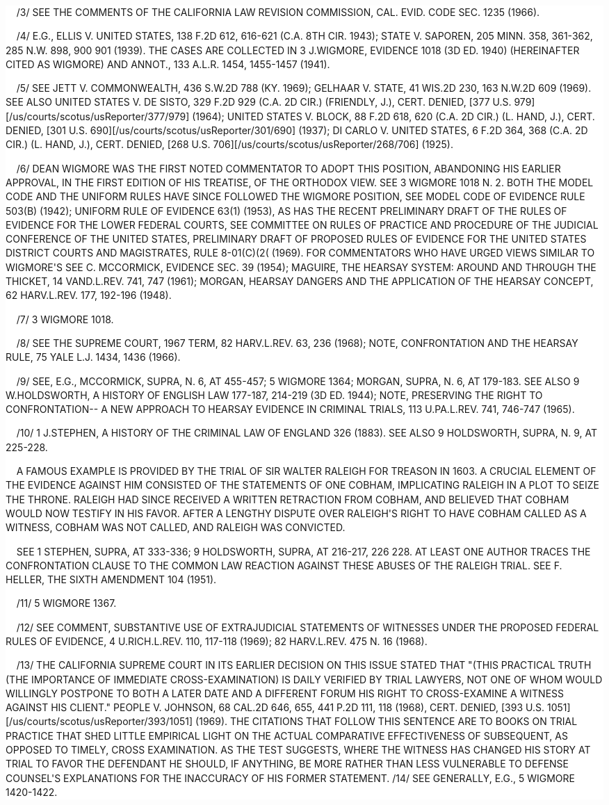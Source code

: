     /3/  SEE THE COMMENTS OF THE CALIFORNIA LAW REVISION COMMISSION, CAL. EVID. CODE SEC. 1235 (1966).

    /4/  E.G., ELLIS V. UNITED STATES, 138 F.2D 612, 616-621 (C.A. 8TH CIR. 1943); STATE V. SAPOREN, 205 MINN. 358, 361-362, 285 N.W. 898, 900 901 (1939).  THE CASES ARE COLLECTED IN 3 J.WIGMORE, EVIDENCE 1018 (3D ED. 1940) (HEREINAFTER CITED AS WIGMORE) AND ANNOT., 133 A.L.R. 1454, 1455-1457 (1941).

    /5/  SEE JETT V. COMMONWEALTH, 436 S.W.2D 788 (KY. 1969); GELHAAR V. STATE, 41 WIS.2D 230, 163 N.W.2D 609 (1969).  SEE ALSO UNITED STATES V. DE SISTO, 329 F.2D 929 (C.A. 2D CIR.) (FRIENDLY, J.), CERT. DENIED, [377 U.S. 979][/us/courts/scotus/usReporter/377/979] (1964); UNITED STATES V. BLOCK, 88 F.2D 618, 620 (C.A. 2D CIR.) (L. HAND, J.), CERT. DENIED, [301 U.S. 690][/us/courts/scotus/usReporter/301/690] (1937); DI CARLO V. UNITED STATES, 6 F.2D 364, 368 (C.A. 2D CIR.) (L. HAND, J.), CERT. DENIED, [268 U.S. 706][/us/courts/scotus/usReporter/268/706] (1925).

    /6/  DEAN WIGMORE WAS THE FIRST NOTED COMMENTATOR TO ADOPT THIS POSITION, ABANDONING HIS EARLIER APPROVAL, IN THE FIRST EDITION OF HIS TREATISE, OF THE ORTHODOX VIEW.  SEE 3 WIGMORE 1018 N. 2.  BOTH THE MODEL CODE AND THE UNIFORM RULES HAVE SINCE FOLLOWED THE WIGMORE POSITION, SEE MODEL CODE OF EVIDENCE RULE 503(B) (1942); UNIFORM RULE OF EVIDENCE 63(1) (1953), AS HAS THE RECENT PRELIMINARY DRAFT OF THE RULES OF EVIDENCE FOR THE LOWER FEDERAL COURTS, SEE COMMITTEE ON RULES OF PRACTICE AND PROCEDURE OF THE JUDICIAL CONFERENCE OF THE UNITED STATES, PRELIMINARY DRAFT OF PROPOSED RULES OF EVIDENCE FOR THE UNITED STATES DISTRICT COURTS AND MAGISTRATES, RULE 8-01(C)(2( (1969).  FOR COMMENTATORS WHO HAVE URGED VIEWS SIMILAR TO WIGMORE'S SEE C. MCCORMICK, EVIDENCE SEC. 39 (1954); MAGUIRE, THE HEARSAY SYSTEM: AROUND AND THROUGH THE THICKET, 14 VAND.L.REV.  741, 747 (1961); MORGAN, HEARSAY DANGERS AND THE APPLICATION OF THE HEARSAY CONCEPT, 62 HARV.L.REV.  177, 192-196 (1948).

    /7/  3 WIGMORE 1018.

    /8/  SEE THE SUPREME COURT, 1967 TERM, 82 HARV.L.REV.  63, 236 (1968); NOTE, CONFRONTATION AND THE HEARSAY RULE, 75 YALE L.J. 1434, 1436 (1966).

    /9/  SEE, E.G., MCCORMICK, SUPRA, N. 6, AT 455-457; 5 WIGMORE 1364; MORGAN, SUPRA, N. 6, AT 179-183.  SEE ALSO 9 W.HOLDSWORTH, A HISTORY OF ENGLISH LAW 177-187, 214-219 (3D ED. 1944); NOTE, PRESERVING THE RIGHT TO CONFRONTATION-- A NEW APPROACH TO HEARSAY EVIDENCE IN CRIMINAL TRIALS, 113 U.PA.L.REV.  741, 746-747 (1965).

    /10/  1 J.STEPHEN, A HISTORY OF THE CRIMINAL LAW OF ENGLAND 326 (1883).  SEE ALSO 9 HOLDSWORTH, SUPRA, N. 9, AT 225-228.

    A FAMOUS EXAMPLE IS PROVIDED BY THE TRIAL OF SIR WALTER RALEIGH FOR TREASON IN 1603.  A CRUCIAL ELEMENT OF THE EVIDENCE AGAINST HIM CONSISTED OF THE STATEMENTS OF ONE COBHAM, IMPLICATING RALEIGH IN A PLOT TO SEIZE THE THRONE.  RALEIGH HAD SINCE RECEIVED A WRITTEN RETRACTION FROM COBHAM, AND BELIEVED THAT COBHAM WOULD NOW TESTIFY IN HIS FAVOR.  AFTER A LENGTHY DISPUTE OVER RALEIGH'S RIGHT TO HAVE COBHAM CALLED AS A WITNESS, COBHAM WAS NOT CALLED, AND RALEIGH WAS CONVICTED.

    SEE 1 STEPHEN, SUPRA, AT 333-336; 9 HOLDSWORTH, SUPRA, AT 216-217, 226 228.  AT LEAST ONE AUTHOR TRACES THE CONFRONTATION CLAUSE TO THE COMMON LAW REACTION AGAINST THESE ABUSES OF THE RALEIGH TRIAL.  SEE F. HELLER, THE SIXTH AMENDMENT 104 (1951).

    /11/  5 WIGMORE 1367.

    /12/  SEE COMMENT, SUBSTANTIVE USE OF EXTRAJUDICIAL STATEMENTS OF WITNESSES UNDER THE PROPOSED FEDERAL RULES OF EVIDENCE, 4 U.RICH.L.REV.  110, 117-118 (1969); 82 HARV.L.REV.  475 N. 16 (1968).

    /13/  THE CALIFORNIA SUPREME COURT IN ITS EARLIER DECISION ON THIS ISSUE STATED THAT "(THIS PRACTICAL TRUTH (THE IMPORTANCE OF IMMEDIATE CROSS-EXAMINATION) IS DAILY VERIFIED BY TRIAL LAWYERS, NOT ONE OF WHOM WOULD WILLINGLY POSTPONE TO BOTH A LATER DATE AND A DIFFERENT FORUM HIS RIGHT TO CROSS-EXAMINE A WITNESS AGAINST HIS CLIENT."  PEOPLE V. JOHNSON, 68 CAL.2D 646, 655, 441 P.2D 111, 118 (1968), CERT. DENIED, [393 U.S. 1051][/us/courts/scotus/usReporter/393/1051] (1969).  THE CITATIONS THAT FOLLOW THIS SENTENCE ARE TO BOOKS ON TRIAL PRACTICE THAT SHED LITTLE EMPIRICAL LIGHT ON THE ACTUAL COMPARATIVE EFFECTIVENESS OF SUBSEQUENT, AS OPPOSED TO TIMELY, CROSS EXAMINATION.  AS THE TEST SUGGESTS, WHERE THE WITNESS HAS CHANGED HIS STORY AT TRIAL TO FAVOR THE DEFENDANT HE SHOULD, IF ANYTHING, BE MORE RATHER THAN LESS VULNERABLE TO DEFENSE COUNSEL'S EXPLANATIONS FOR THE INACCURACY OF HIS FORMER STATEMENT.     /14/  SEE GENERALLY, E.G., 5 WIGMORE 1420-1422.
